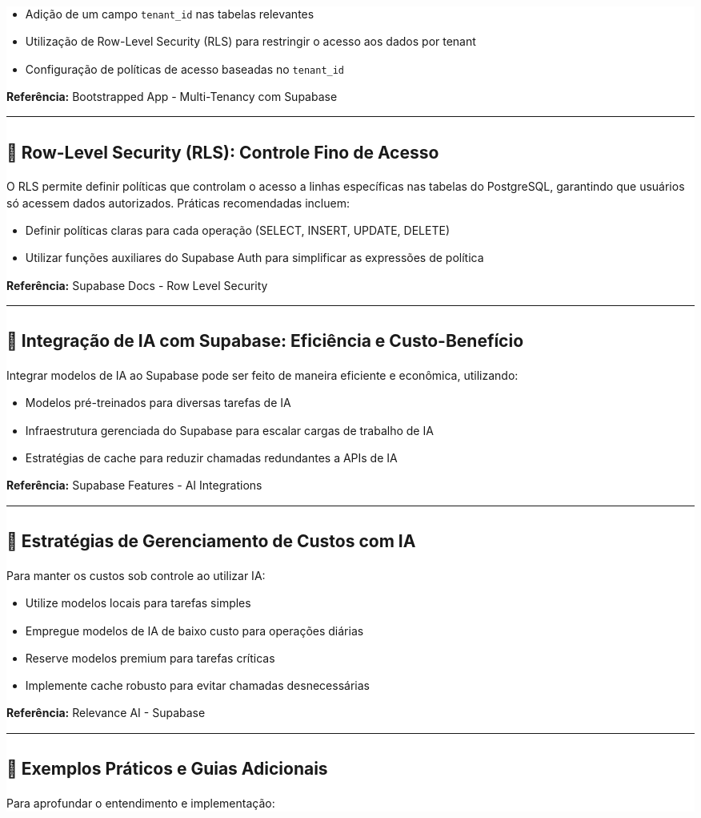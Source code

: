 *   Adição de um campo `tenant_id` nas tabelas relevantes
    
*   Utilização de Row-Level Security (RLS) para restringir o acesso aos dados por tenant
    
*   Configuração de políticas de acesso baseadas no `tenant_id`
    

**Referência:** Bootstrapped App - Multi-Tenancy com Supabase

* * *

🔹 Row-Level Security (RLS): Controle Fino de Acesso
----------------------------------------------------

O RLS permite definir políticas que controlam o acesso a linhas específicas nas tabelas do PostgreSQL, garantindo que usuários só acessem dados autorizados. Práticas recomendadas incluem:

*   Definir políticas claras para cada operação (SELECT, INSERT, UPDATE, DELETE)
    
*   Utilizar funções auxiliares do Supabase Auth para simplificar as expressões de política
    

**Referência:** Supabase Docs - Row Level Security

* * *

🔹 Integração de IA com Supabase: Eficiência e Custo-Benefício
--------------------------------------------------------------

Integrar modelos de IA ao Supabase pode ser feito de maneira eficiente e econômica, utilizando:

*   Modelos pré-treinados para diversas tarefas de IA
    
*   Infraestrutura gerenciada do Supabase para escalar cargas de trabalho de IA
    
*   Estratégias de cache para reduzir chamadas redundantes a APIs de IA
    

**Referência:** Supabase Features - AI Integrations

* * *

🔹 Estratégias de Gerenciamento de Custos com IA
------------------------------------------------

Para manter os custos sob controle ao utilizar IA:

*   Utilize modelos locais para tarefas simples
    
*   Empregue modelos de IA de baixo custo para operações diárias
    
*   Reserve modelos premium para tarefas críticas
    
*   Implemente cache robusto para evitar chamadas desnecessárias
    

**Referência:** Relevance AI - Supabase

* * *

🔹 Exemplos Práticos e Guias Adicionais
---------------------------------------

Para aprofundar o entendimento e implementação:
